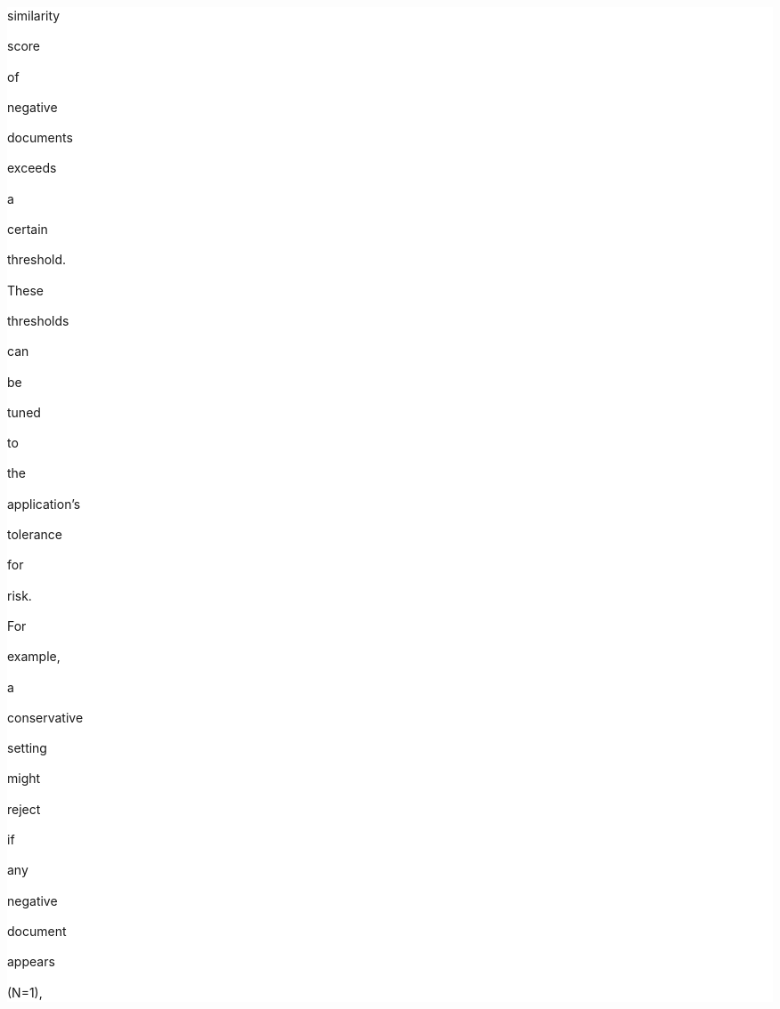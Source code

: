 similarity
 
score
 
of
 
negative
 
documents
 
exceeds
 
a
 
certain
 
threshold.
 
These
 
thresholds
 
can
 
be
 
tuned
 
to
 
the
 
application’s
 
tolerance
 
for
 
risk.
 
For
 
example,
 
a
 
conservative
 
setting
 
might
 
reject
 
if
 
any
 
negative
 
document
 
appears
 
(N=1),
 